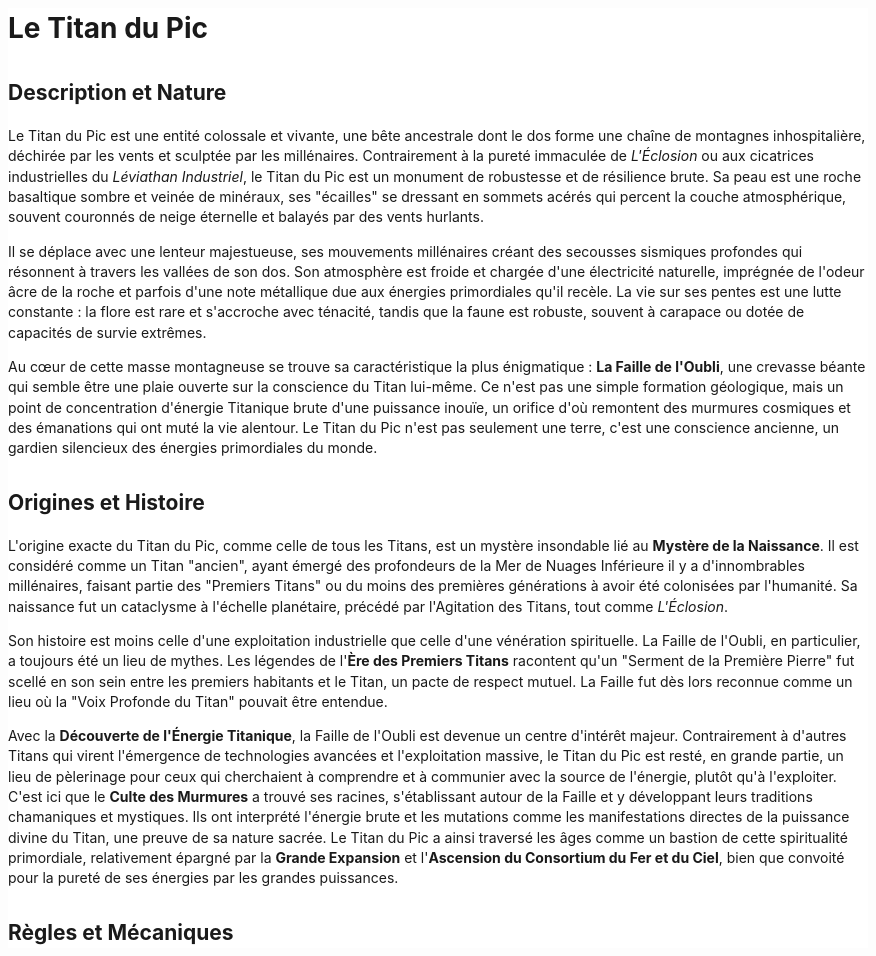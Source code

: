 # Le Titan du Pic

## Description et Nature

Le Titan du Pic est une entité colossale et vivante, une bête ancestrale dont le dos forme une chaîne de montagnes inhospitalière, déchirée par les vents et sculptée par les millénaires. Contrairement à la pureté immaculée de *L'Éclosion* ou aux cicatrices industrielles du *Léviathan Industriel*, le Titan du Pic est un monument de robustesse et de résilience brute. Sa peau est une roche basaltique sombre et veinée de minéraux, ses "écailles" se dressant en sommets acérés qui percent la couche atmosphérique, souvent couronnés de neige éternelle et balayés par des vents hurlants.

Il se déplace avec une lenteur majestueuse, ses mouvements millénaires créant des secousses sismiques profondes qui résonnent à travers les vallées de son dos. Son atmosphère est froide et chargée d'une électricité naturelle, imprégnée de l'odeur âcre de la roche et parfois d'une note métallique due aux énergies primordiales qu'il recèle. La vie sur ses pentes est une lutte constante : la flore est rare et s'accroche avec ténacité, tandis que la faune est robuste, souvent à carapace ou dotée de capacités de survie extrêmes.

Au cœur de cette masse montagneuse se trouve sa caractéristique la plus énigmatique : **La Faille de l'Oubli**, une crevasse béante qui semble être une plaie ouverte sur la conscience du Titan lui-même. Ce n'est pas une simple formation géologique, mais un point de concentration d'énergie Titanique brute d'une puissance inouïe, un orifice d'où remontent des murmures cosmiques et des émanations qui ont muté la vie alentour. Le Titan du Pic n'est pas seulement une terre, c'est une conscience ancienne, un gardien silencieux des énergies primordiales du monde.

## Origines et Histoire

L'origine exacte du Titan du Pic, comme celle de tous les Titans, est un mystère insondable lié au **Mystère de la Naissance**. Il est considéré comme un Titan "ancien", ayant émergé des profondeurs de la Mer de Nuages Inférieure il y a d'innombrables millénaires, faisant partie des "Premiers Titans" ou du moins des premières générations à avoir été colonisées par l'humanité. Sa naissance fut un cataclysme à l'échelle planétaire, précédé par l'Agitation des Titans, tout comme *L'Éclosion*.

Son histoire est moins celle d'une exploitation industrielle que celle d'une vénération spirituelle. La Faille de l'Oubli, en particulier, a toujours été un lieu de mythes. Les légendes de l'**Ère des Premiers Titans** racontent qu'un "Serment de la Première Pierre" fut scellé en son sein entre les premiers habitants et le Titan, un pacte de respect mutuel. La Faille fut dès lors reconnue comme un lieu où la "Voix Profonde du Titan" pouvait être entendue.

Avec la **Découverte de l'Énergie Titanique**, la Faille de l'Oubli est devenue un centre d'intérêt majeur. Contrairement à d'autres Titans qui virent l'émergence de technologies avancées et l'exploitation massive, le Titan du Pic est resté, en grande partie, un lieu de pèlerinage pour ceux qui cherchaient à comprendre et à communier avec la source de l'énergie, plutôt qu'à l'exploiter. C'est ici que le **Culte des Murmures** a trouvé ses racines, s'établissant autour de la Faille et y développant leurs traditions chamaniques et mystiques. Ils ont interprété l'énergie brute et les mutations comme les manifestations directes de la puissance divine du Titan, une preuve de sa nature sacrée. Le Titan du Pic a ainsi traversé les âges comme un bastion de cette spiritualité primordiale, relativement épargné par la **Grande Expansion** et l'**Ascension du Consortium du Fer et du Ciel**, bien que convoité pour la pureté de ses énergies par les grandes puissances.

## Règles et Mécaniques
